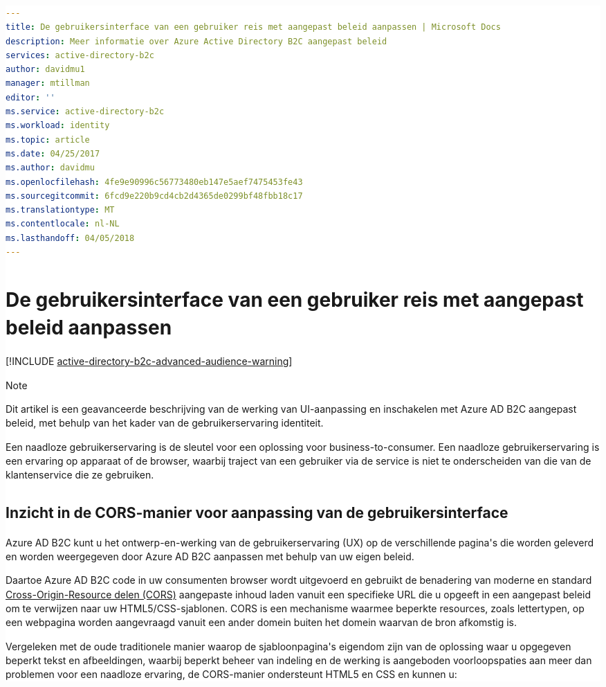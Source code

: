 ```yaml
---
title: De gebruikersinterface van een gebruiker reis met aangepast beleid aanpassen | Microsoft Docs
description: Meer informatie over Azure Active Directory B2C aangepast beleid
services: active-directory-b2c
author: davidmu1
manager: mtillman
editor: ''
ms.service: active-directory-b2c
ms.workload: identity
ms.topic: article
ms.date: 04/25/2017
ms.author: davidmu
ms.openlocfilehash: 4fe9e90996c56773480eb147e5aef7475453fe43
ms.sourcegitcommit: 6fcd9e220b9cd4cb2d4365de0299bf48fbb18c17
ms.translationtype: MT
ms.contentlocale: nl-NL
ms.lasthandoff: 04/05/2018
---
```

# <a name="customize-the-ui-of-a-user-journey-with-custom-policies"></a>De gebruikersinterface van een gebruiker reis met aangepast beleid aanpassen

[!INCLUDE [active-directory-b2c-advanced-audience-warning](../../includes/active-directory-b2c-advanced-audience-warning.md)]

> [!NOTE]
> Dit artikel is een geavanceerde beschrijving van de werking van UI-aanpassing en inschakelen met Azure AD B2C aangepast beleid, met behulp van het kader van de gebruikerservaring identiteit.


Een naadloze gebruikerservaring is de sleutel voor een oplossing voor business-to-consumer. Een naadloze gebruikerservaring is een ervaring op apparaat of de browser, waarbij traject van een gebruiker via de service is niet te onderscheiden van die van de klantenservice die ze gebruiken.

## <a name="understand-the-cors-way-for-ui-customization"></a>Inzicht in de CORS-manier voor aanpassing van de gebruikersinterface

Azure AD B2C kunt u het ontwerp-en-werking van de gebruikerservaring (UX) op de verschillende pagina's die worden geleverd en worden weergegeven door Azure AD B2C aanpassen met behulp van uw eigen beleid.

Daartoe Azure AD B2C code in uw consumenten browser wordt uitgevoerd en gebruikt de benadering van moderne en standard [Cross-Origin-Resource delen (CORS)](http://www.w3.org/TR/cors/) aangepaste inhoud laden vanuit een specifieke URL die u opgeeft in een aangepast beleid om te verwijzen naar uw HTML5/CSS-sjablonen. CORS is een mechanisme waarmee beperkte resources, zoals lettertypen, op een webpagina worden aangevraagd vanuit een ander domein buiten het domein waarvan de bron afkomstig is.

Vergeleken met de oude traditionele manier waarop de sjabloonpagina's eigendom zijn van de oplossing waar u opgegeven beperkt tekst en afbeeldingen, waarbij beperkt beheer van indeling en de werking is aangeboden voorloopspaties aan meer dan problemen voor een naadloze ervaring, de CORS-manier ondersteunt HTML5 en CSS en kunnen u:
